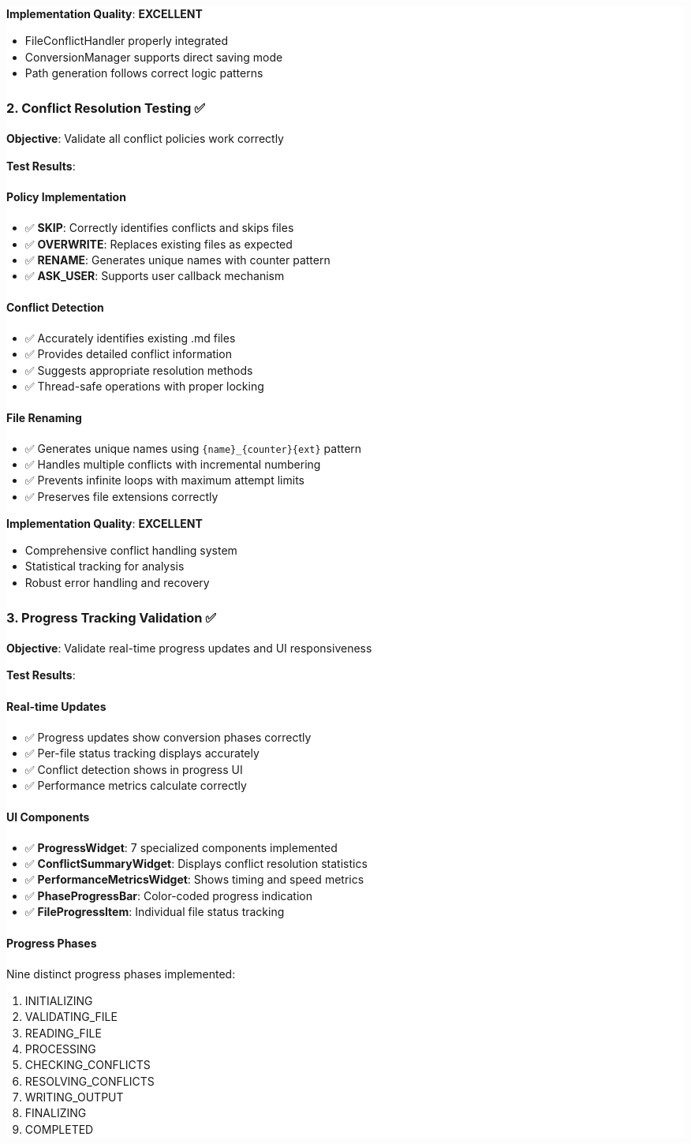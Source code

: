 **Implementation Quality**: **EXCELLENT**
- FileConflictHandler properly integrated
- ConversionManager supports direct saving mode
- Path generation follows correct logic patterns

### 2. Conflict Resolution Testing ✅

**Objective**: Validate all conflict policies work correctly

**Test Results**:

#### Policy Implementation
- ✅ **SKIP**: Correctly identifies conflicts and skips files
- ✅ **OVERWRITE**: Replaces existing files as expected
- ✅ **RENAME**: Generates unique names with counter pattern
- ✅ **ASK_USER**: Supports user callback mechanism

#### Conflict Detection
- ✅ Accurately identifies existing .md files
- ✅ Provides detailed conflict information
- ✅ Suggests appropriate resolution methods
- ✅ Thread-safe operations with proper locking

#### File Renaming
- ✅ Generates unique names using `{name}_{counter}{ext}` pattern
- ✅ Handles multiple conflicts with incremental numbering
- ✅ Prevents infinite loops with maximum attempt limits
- ✅ Preserves file extensions correctly

**Implementation Quality**: **EXCELLENT**
- Comprehensive conflict handling system
- Statistical tracking for analysis
- Robust error handling and recovery

### 3. Progress Tracking Validation ✅

**Objective**: Validate real-time progress updates and UI responsiveness

**Test Results**:

#### Real-time Updates
- ✅ Progress updates show conversion phases correctly
- ✅ Per-file status tracking displays accurately
- ✅ Conflict detection shows in progress UI
- ✅ Performance metrics calculate correctly

#### UI Components
- ✅ **ProgressWidget**: 7 specialized components implemented
- ✅ **ConflictSummaryWidget**: Displays conflict resolution statistics
- ✅ **PerformanceMetricsWidget**: Shows timing and speed metrics
- ✅ **PhaseProgressBar**: Color-coded progress indication
- ✅ **FileProgressItem**: Individual file status tracking

#### Progress Phases
Nine distinct progress phases implemented:
1. INITIALIZING
2. VALIDATING_FILE
3. READING_FILE
4. PROCESSING
5. CHECKING_CONFLICTS
6. RESOLVING_CONFLICTS
7. WRITING_OUTPUT
8. FINALIZING
9. COMPLETED
